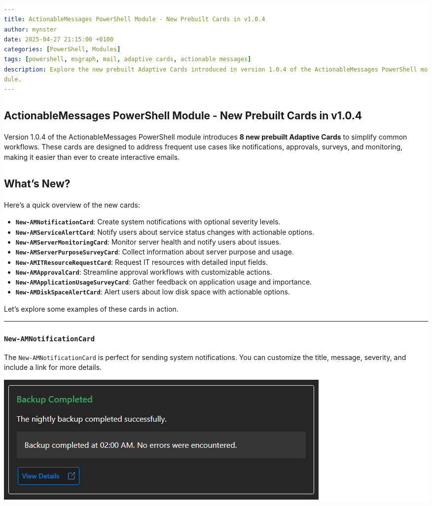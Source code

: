 ```yaml
---
title: ActionableMessages PowerShell Module - New Prebuilt Cards in v1.0.4
author: mynster
date: 2025-04-27 21:15:00 +0100
categories: [PowerShell, Modules]
tags: [powershell, msgraph, mail, adaptive cards, actionable messages]
description: Explore the new prebuilt Adaptive Cards introduced in version 1.0.4 of the ActionableMessages PowerShell module.
---
```


## ActionableMessages PowerShell Module - New Prebuilt Cards in v1.0.4

Version 1.0.4 of the ActionableMessages PowerShell module introduces **8 new prebuilt Adaptive Cards** to simplify common workflows. These cards are designed to address frequent use cases like notifications, approvals, surveys, and monitoring, making it easier than ever to create interactive emails.

## What’s New?

Here’s a quick overview of the new cards:

- **`New-AMNotificationCard`**: Create system notifications with optional severity levels.
- **`New-AMServiceAlertCard`**: Notify users about service status changes with actionable options.
- **`New-AMServerMonitoringCard`**: Monitor server health and notify users about issues.
- **`New-AMServerPurposeSurveyCard`**: Collect information about server purpose and usage.
- **`New-AMITResourceRequestCard`**: Request IT resources with detailed input fields.
- **`New-AMApprovalCard`**: Streamline approval workflows with customizable actions.
- **`New-AMApplicationUsageSurveyCard`**: Gather feedback on application usage and importance.
- **`New-AMDiskSpaceAlertCard`**: Alert users about low disk space with actionable options.

Let’s explore some examples of these cards in action.

---

### `New-AMNotificationCard`

The `New-AMNotificationCard` is perfect for sending system notifications. You can customize the title, message, severity, and include a link for more details.

![New-AMNotificationCard](/assets/img/posts/New-AMNotificationCard.png)
